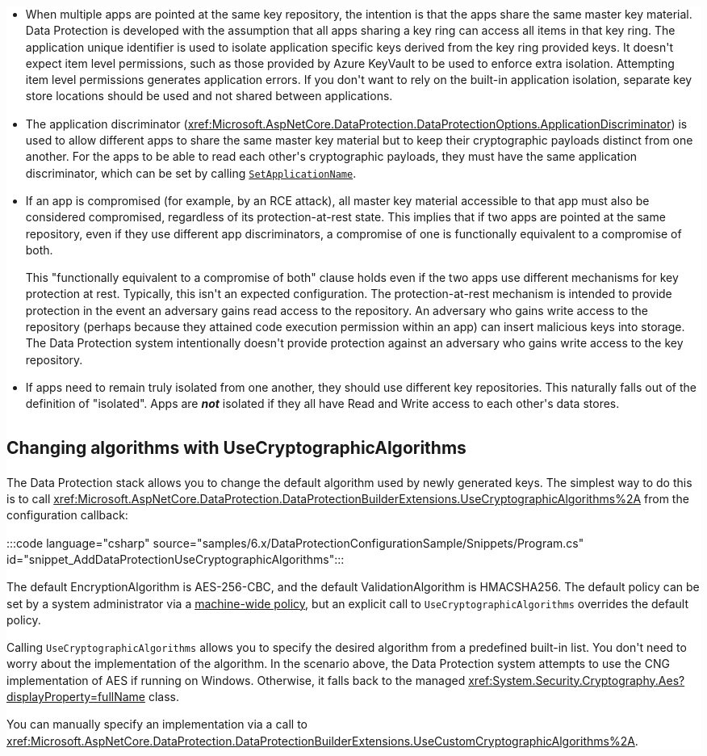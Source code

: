 * When multiple apps are pointed at the same key repository, the intention is that the apps share the same master key material. Data Protection is developed with the assumption that all apps sharing a key ring can access all items in that key ring. The application unique identifier is used to isolate application specific keys derived from the key ring provided keys. It doesn't expect item level permissions, such as those provided by Azure KeyVault to be used to enforce extra isolation. Attempting item level permissions generates application errors. If you don't want to rely on the built-in application isolation, separate key store locations should be used and not shared between applications.

* The application discriminator (<xref:Microsoft.AspNetCore.DataProtection.DataProtectionOptions.ApplicationDiscriminator>) is used to allow different apps to share the same master key material but to keep their cryptographic payloads distinct from one another.  For the apps to be able to read each other's cryptographic payloads, they must have the same application discriminator, which can be set by calling [`SetApplicationName`](#setapplicationname).

* If an app is compromised (for example, by an RCE attack), all master key material accessible to that app must also be considered compromised, regardless of its protection-at-rest state. This implies that if two apps are pointed at the same repository, even if they use different app discriminators, a compromise of one is functionally equivalent to a compromise of both.

  This "functionally equivalent to a compromise of both" clause holds even if the two apps use different mechanisms for key protection at rest. Typically, this isn't an expected configuration. The protection-at-rest mechanism is intended to provide protection in the event an adversary gains read access to the repository. An adversary who gains write access to the repository (perhaps because they attained code execution permission within an app) can insert malicious keys into storage. The Data Protection system intentionally doesn't provide protection against an adversary who gains write access to the key repository.

* If apps need to remain truly isolated from one another, they should use different key repositories. This naturally falls out of the definition of "isolated". Apps are ***not*** isolated if they all have Read and Write access to each other's data stores.

## Changing algorithms with UseCryptographicAlgorithms

The Data Protection stack allows you to change the default algorithm used by newly generated keys. The simplest way to do this is to call <xref:Microsoft.AspNetCore.DataProtection.DataProtectionBuilderExtensions.UseCryptographicAlgorithms%2A> from the configuration callback:

:::code language="csharp" source="samples/6.x/DataProtectionConfigurationSample/Snippets/Program.cs" id="snippet_AddDataProtectionUseCryptographicAlgorithms":::

The default EncryptionAlgorithm is AES-256-CBC, and the default ValidationAlgorithm is HMACSHA256. The default policy can be set by a system administrator via a [machine-wide policy](xref:security/data-protection/configuration/machine-wide-policy), but an explicit call to `UseCryptographicAlgorithms` overrides the default policy.

Calling `UseCryptographicAlgorithms` allows you to specify the desired algorithm from a predefined built-in list. You don't need to worry about the implementation of the algorithm. In the scenario above, the Data Protection system attempts to use the CNG implementation of AES if running on Windows. Otherwise, it falls back to the managed <xref:System.Security.Cryptography.Aes?displayProperty=fullName> class.

You can manually specify an implementation via a call to <xref:Microsoft.AspNetCore.DataProtection.DataProtectionBuilderExtensions.UseCustomCryptographicAlgorithms%2A>.

